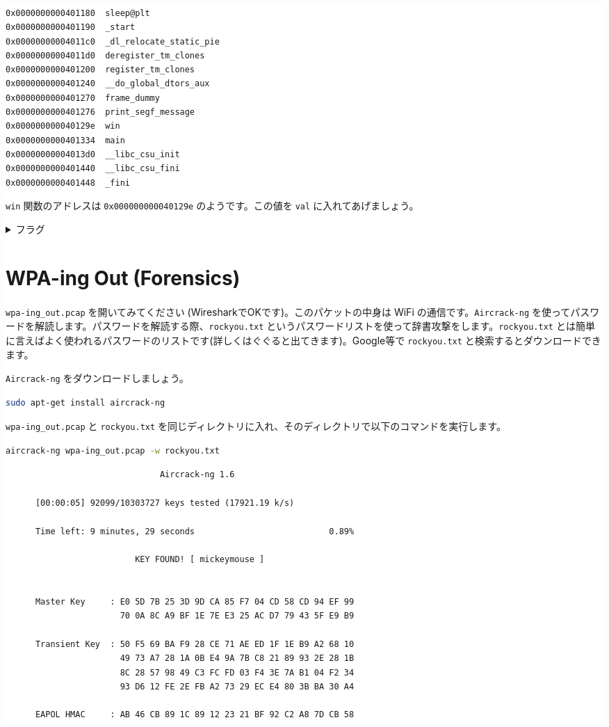 ```txt
0x0000000000401180  sleep@plt
0x0000000000401190  _start
0x00000000004011c0  _dl_relocate_static_pie
0x00000000004011d0  deregister_tm_clones   
0x0000000000401200  register_tm_clones     
0x0000000000401240  __do_global_dtors_aux  
0x0000000000401270  frame_dummy
0x0000000000401276  print_segf_message
0x000000000040129e  win
0x0000000000401334  main
0x00000000004013d0  __libc_csu_init
0x0000000000401440  __libc_csu_fini
0x0000000000401448  _fini
```

`win` 関数のアドレスは `0x000000000040129e` のようです。この値を `val` に入れてあげましょう。

<details><summary>フラグ</summary></details>

# WPA-ing Out (Forensics)

`wpa-ing_out.pcap` を開いてみてください (WiresharkでOKです)。このパケットの中身は WiFi の通信です。`Aircrack-ng` を使ってパスワードを解読します。パスワードを解読する際、`rockyou.txt` というパスワードリストを使って辞書攻撃をします。`rockyou.txt` とは簡単に言えばよく使われるパスワードのリストです(詳しくはぐぐると出てきます)。Google等で `rockyou.txt` と検索するとダウンロードできます。

`Aircrack-ng` をダウンロードしましょう。

```bash
sudo apt-get install aircrack-ng
```

`wpa-ing_out.pcap` と `rockyou.txt` を同じディレクトリに入れ、そのディレクトリで以下のコマンドを実行します。

```bash
aircrack-ng wpa-ing_out.pcap -w rockyou.txt
```

```txt
                               Aircrack-ng 1.6 

      [00:00:05] 92099/10303727 keys tested (17921.19 k/s)

      Time left: 9 minutes, 29 seconds                           0.89%     

                          KEY FOUND! [ mickeymouse ]


      Master Key     : E0 5D 7B 25 3D 9D CA 85 F7 04 CD 58 CD 94 EF 99     
                       70 0A 8C A9 BF 1E 7E E3 25 AC D7 79 43 5F E9 B9     

      Transient Key  : 50 F5 69 BA F9 28 CE 71 AE ED 1F 1E B9 A2 68 10     
                       49 73 A7 28 1A 0B E4 9A 7B C8 21 89 93 2E 28 1B     
                       8C 28 57 98 49 C3 FC FD 03 F4 3E 7A B1 04 F2 34     
                       93 D6 12 FE 2E FB A2 73 29 EC E4 80 3B BA 30 A4     

      EAPOL HMAC     : AB 46 CB 89 1C 89 12 23 21 BF 92 C2 A8 7D CB 58
```

